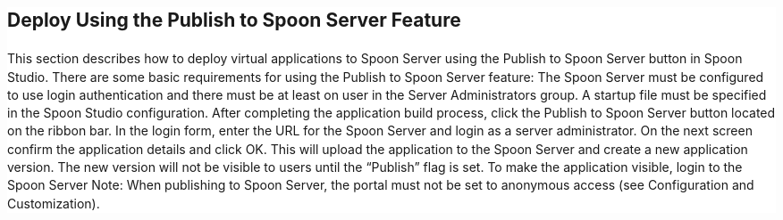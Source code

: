 
## Deploy Using the Publish to Spoon Server Feature ##
This section describes how to deploy virtual applications to Spoon Server using the Publish to Spoon Server button in Spoon Studio.
There are some basic requirements for using the Publish to Spoon Server feature:
The Spoon Server must be configured to use login authentication and there must be at least on user in the Server Administrators group.
A startup file must be specified in the Spoon Studio configuration.
After completing the application build process, click the Publish to Spoon Server button located on the ribbon bar. In the login form, enter the URL for the Spoon Server and login as a server administrator. On the next screen confirm the application details and click OK. This will upload the application to the Spoon Server and create a new application version.
The new version will not be visible to users until the “Publish” flag is set. To make the application visible, login to the Spoon Server
Note: When publishing to Spoon Server, the portal must not be set to anonymous access (see Configuration and Customization).
